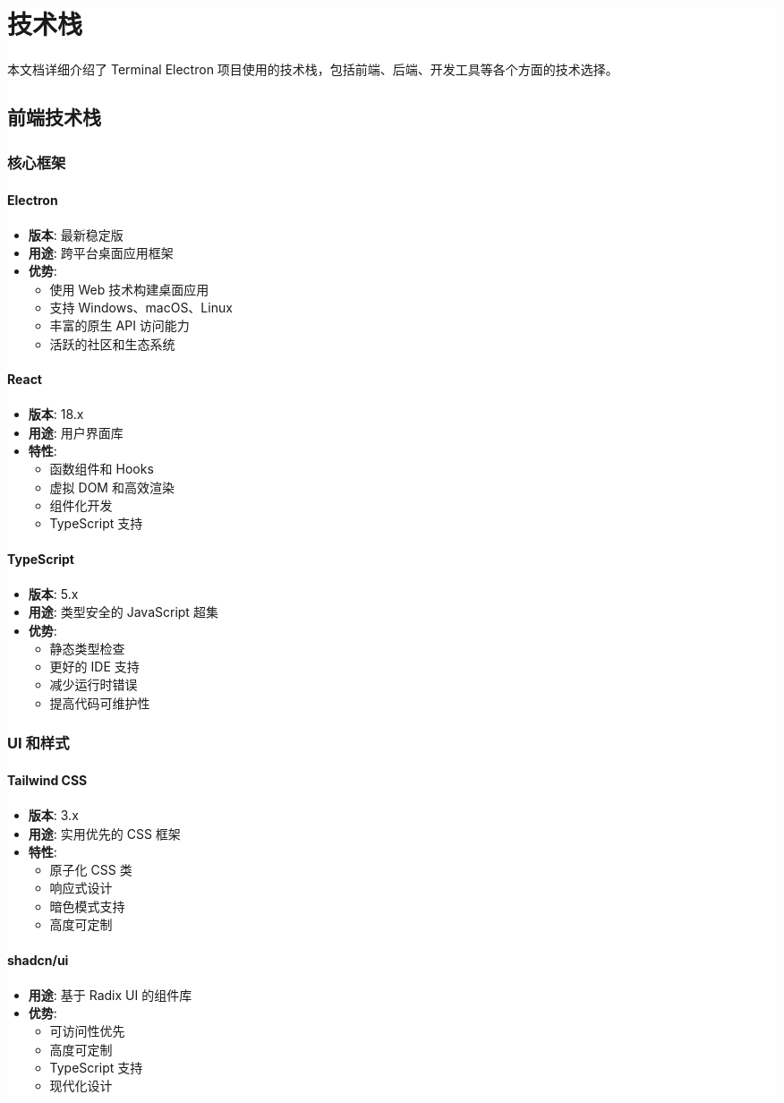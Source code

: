 # 技术栈

本文档详细介绍了 Terminal Electron 项目使用的技术栈，包括前端、后端、开发工具等各个方面的技术选择。

## 前端技术栈

### 核心框架

#### Electron
- **版本**: 最新稳定版
- **用途**: 跨平台桌面应用框架
- **优势**: 
  - 使用 Web 技术构建桌面应用
  - 支持 Windows、macOS、Linux
  - 丰富的原生 API 访问能力
  - 活跃的社区和生态系统

#### React
- **版本**: 18.x
- **用途**: 用户界面库
- **特性**:
  - 函数组件和 Hooks
  - 虚拟 DOM 和高效渲染
  - 组件化开发
  - TypeScript 支持

#### TypeScript
- **版本**: 5.x
- **用途**: 类型安全的 JavaScript 超集
- **优势**:
  - 静态类型检查
  - 更好的 IDE 支持
  - 减少运行时错误
  - 提高代码可维护性

### UI 和样式

#### Tailwind CSS
- **版本**: 3.x
- **用途**: 实用优先的 CSS 框架
- **特性**:
  - 原子化 CSS 类
  - 响应式设计
  - 暗色模式支持
  - 高度可定制

#### shadcn/ui
- **用途**: 基于 Radix UI 的组件库
- **优势**:
  - 可访问性优先
  - 高度可定制
  - TypeScript 支持
  - 现代化设计
